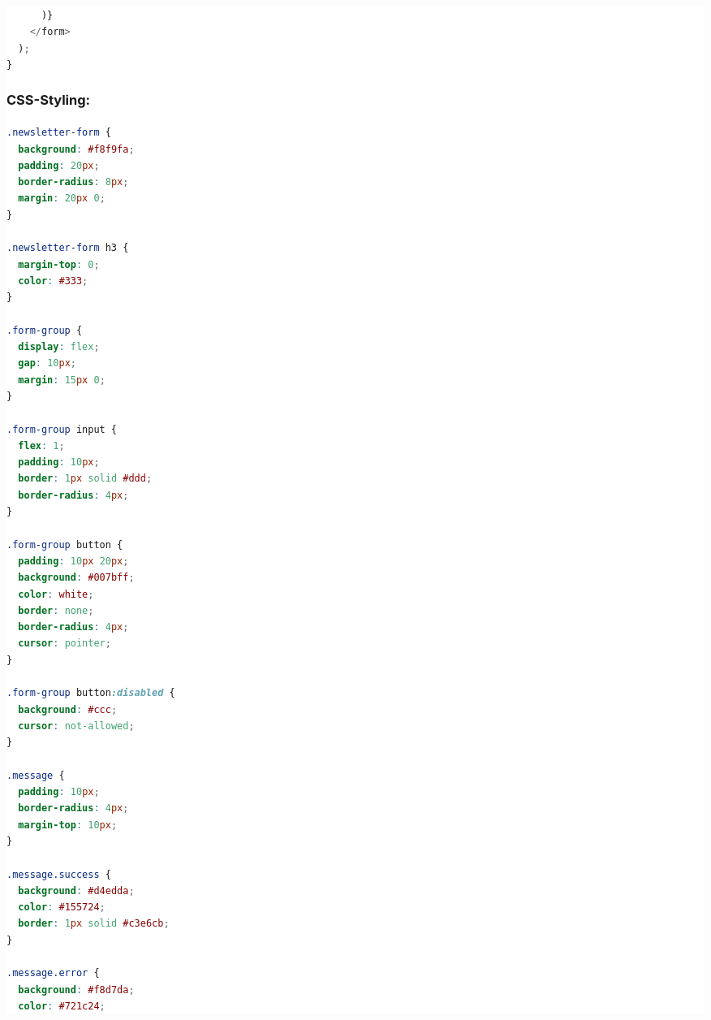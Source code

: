 ```jsx
      )}
    </form>
  );
}
```

### **CSS-Styling:**

```css
.newsletter-form {
  background: #f8f9fa;
  padding: 20px;
  border-radius: 8px;
  margin: 20px 0;
}

.newsletter-form h3 {
  margin-top: 0;
  color: #333;
}

.form-group {
  display: flex;
  gap: 10px;
  margin: 15px 0;
}

.form-group input {
  flex: 1;
  padding: 10px;
  border: 1px solid #ddd;
  border-radius: 4px;
}

.form-group button {
  padding: 10px 20px;
  background: #007bff;
  color: white;
  border: none;
  border-radius: 4px;
  cursor: pointer;
}

.form-group button:disabled {
  background: #ccc;
  cursor: not-allowed;
}

.message {
  padding: 10px;
  border-radius: 4px;
  margin-top: 10px;
}

.message.success {
  background: #d4edda;
  color: #155724;
  border: 1px solid #c3e6cb;
}

.message.error {
  background: #f8d7da;
  color: #721c24;
```